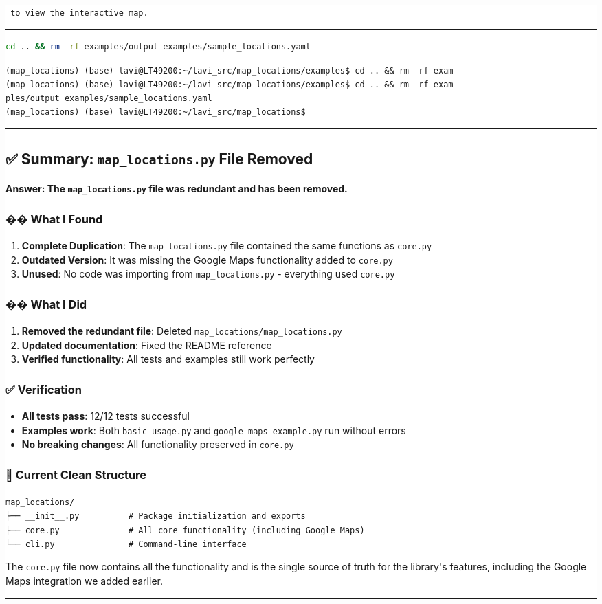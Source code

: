 ```
 to view the interactive map.

```

---

```bash
cd .. && rm -rf examples/output examples/sample_locations.yaml
```

```
(map_locations) (base) lavi@LT49200:~/lavi_src/map_locations/examples$ cd .. && rm -rf exam
(map_locations) (base) lavi@LT49200:~/lavi_src/map_locations/examples$ cd .. && rm -rf exam
ples/output examples/sample_locations.yaml
(map_locations) (base) lavi@LT49200:~/lavi_src/map_locations$
```

---

## ✅ **Summary: `map_locations.py` File Removed**

**Answer: The `map_locations.py` file was redundant and has been removed.**

### �� **What I Found**

1. **Complete Duplication**: The `map_locations.py` file contained the same functions as `core.py`
2. **Outdated Version**: It was missing the Google Maps functionality added to `core.py`
3. **Unused**: No code was importing from `map_locations.py` - everything used `core.py`

### ��️ **What I Did**

1. **Removed the redundant file**: Deleted `map_locations/map_locations.py`
2. **Updated documentation**: Fixed the README reference
3. **Verified functionality**: All tests and examples still work perfectly

### ✅ **Verification**

- **All tests pass**: 12/12 tests successful
- **Examples work**: Both `basic_usage.py` and `google_maps_example.py` run without errors
- **No breaking changes**: All functionality preserved in `core.py`

### 📁 **Current Clean Structure**

```
map_locations/
├── __init__.py          # Package initialization and exports
├── core.py              # All core functionality (including Google Maps)
└── cli.py               # Command-line interface
```

The `core.py` file now contains all the functionality and is the single source of truth for the library's features, including the Google Maps integration we added earlier.

---
